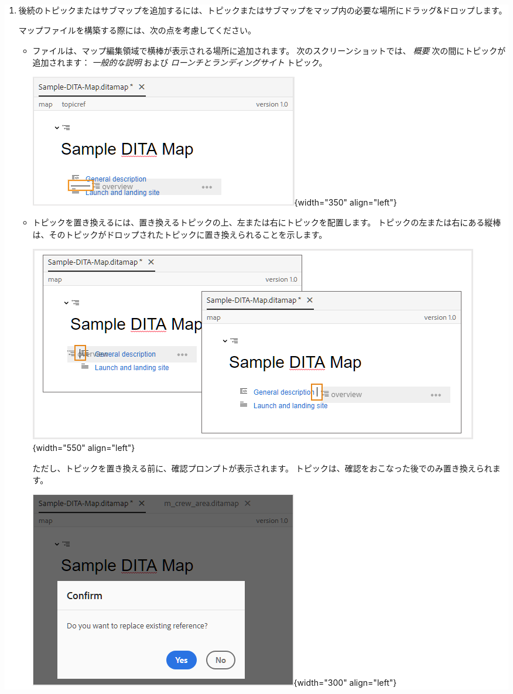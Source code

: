 1. 後続のトピックまたはサブマップを追加するには、トピックまたはサブマップをマップ内の必要な場所にドラッグ&amp;ドロップします。

   マップファイルを構築する際には、次の点を考慮してください。

   - ファイルは、マップ編集領域で横棒が表示される場所に追加されます。 次のスクリーンショットでは、 *概要* 次の間にトピックが追加されます： *一般的な説明* および *ローンチとランディングサイト* トピック。

     ![](images/horizontal-line-in-adv-map-editor.png){width="350" align="left"}

   - トピックを置き換えるには、置き換えるトピックの上、左または右にトピックを配置します。 トピックの左または右にある縦棒は、そのトピックがドロップされたトピックに置き換えられることを示します。

     ![](images/vertical-bar-left-right.png){width="550" align="left"}

     ただし、トピックを置き換える前に、確認プロンプトが表示されます。 トピックは、確認をおこなった後でのみ置き換えられます。

     ![](images/replace-topic-confirm.png){width="300" align="left"}
